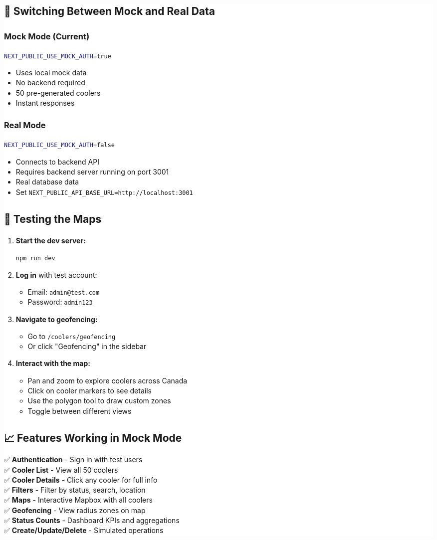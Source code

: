 ## 🔄 Switching Between Mock and Real Data

### Mock Mode (Current)
```bash
NEXT_PUBLIC_USE_MOCK_AUTH=true
```
- Uses local mock data
- No backend required
- 50 pre-generated coolers
- Instant responses

### Real Mode
```bash
NEXT_PUBLIC_USE_MOCK_AUTH=false
```
- Connects to backend API
- Requires backend server running on port 3001
- Real database data
- Set `NEXT_PUBLIC_API_BASE_URL=http://localhost:3001`

## 🧪 Testing the Maps

1. **Start the dev server:**
   ```bash
   npm run dev
   ```

2. **Log in** with test account:
   - Email: `admin@test.com`
   - Password: `admin123`

3. **Navigate to geofencing:**
   - Go to `/coolers/geofencing`
   - Or click "Geofencing" in the sidebar

4. **Interact with the map:**
   - Pan and zoom to explore coolers across Canada
   - Click on cooler markers to see details
   - Use the polygon tool to draw custom zones
   - Toggle between different views

## 📈 Features Working in Mock Mode

✅ **Authentication** - Sign in with test users  
✅ **Cooler List** - View all 50 coolers  
✅ **Cooler Details** - Click any cooler for full info  
✅ **Filters** - Filter by status, search, location  
✅ **Maps** - Interactive Mapbox with all coolers  
✅ **Geofencing** - View radius zones on map  
✅ **Status Counts** - Dashboard KPIs and aggregations  
✅ **Create/Update/Delete** - Simulated operations  
